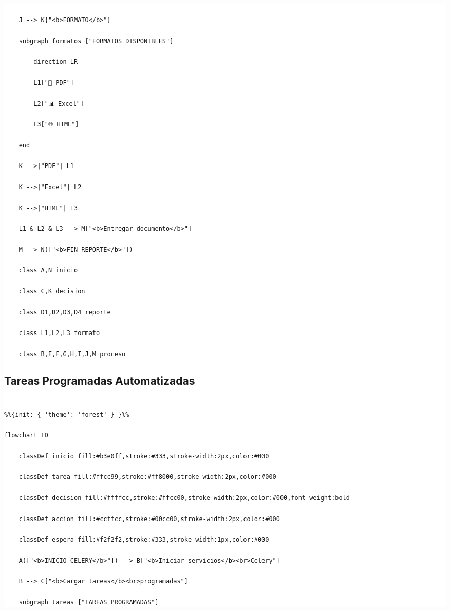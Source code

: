 ```mermaid

    J --> K{"<b>FORMATO</b>"}

    subgraph formatos ["FORMATOS DISPONIBLES"]

        direction LR

        L1["📄 PDF"]

        L2["📊 Excel"]

        L3["🌐 HTML"]

    end

    K -->|"PDF"| L1

    K -->|"Excel"| L2

    K -->|"HTML"| L3

    L1 & L2 & L3 --> M["<b>Entregar documento</b>"]

    M --> N(["<b>FIN REPORTE</b>"])

    class A,N inicio

    class C,K decision

    class D1,D2,D3,D4 reporte

    class L1,L2,L3 formato

    class B,E,F,G,H,I,J,M proceso

```

  

## Tareas Programadas Automatizadas

  

```mermaid

%%{init: { 'theme': 'forest' } }%%

flowchart TD

    classDef inicio fill:#b3e0ff,stroke:#333,stroke-width:2px,color:#000

    classDef tarea fill:#ffcc99,stroke:#ff8000,stroke-width:2px,color:#000

    classDef decision fill:#ffffcc,stroke:#ffcc00,stroke-width:2px,color:#000,font-weight:bold

    classDef accion fill:#ccffcc,stroke:#00cc00,stroke-width:2px,color:#000

    classDef espera fill:#f2f2f2,stroke:#333,stroke-width:1px,color:#000

    A(["<b>INICIO CELERY</b>"]) --> B["<b>Iniciar servicios</b><br>Celery"]

    B --> C["<b>Cargar tareas</b><br>programadas"]

    subgraph tareas ["TAREAS PROGRAMADAS"]

```